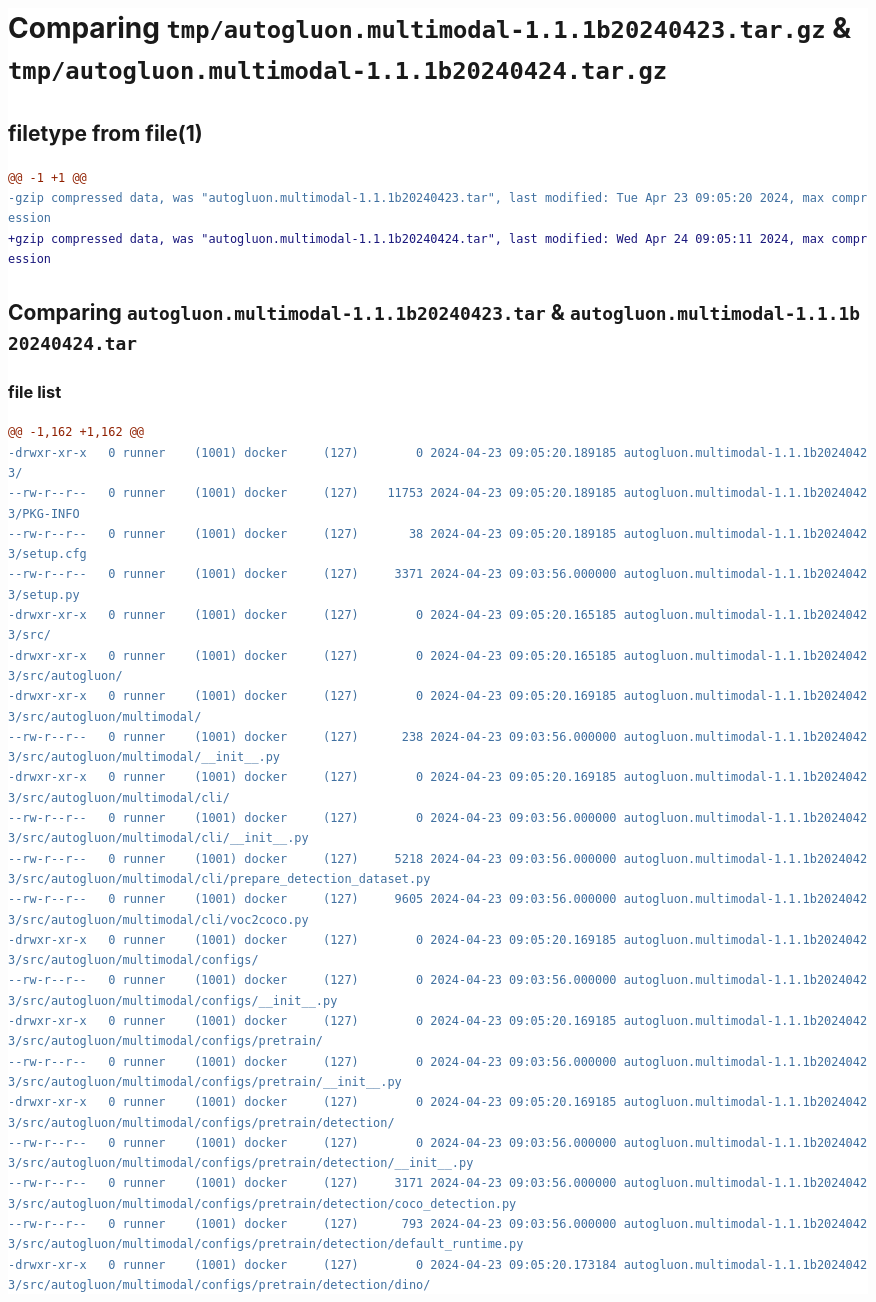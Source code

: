# Comparing `tmp/autogluon.multimodal-1.1.1b20240423.tar.gz` & `tmp/autogluon.multimodal-1.1.1b20240424.tar.gz`

## filetype from file(1)

```diff
@@ -1 +1 @@
-gzip compressed data, was "autogluon.multimodal-1.1.1b20240423.tar", last modified: Tue Apr 23 09:05:20 2024, max compression
+gzip compressed data, was "autogluon.multimodal-1.1.1b20240424.tar", last modified: Wed Apr 24 09:05:11 2024, max compression
```

## Comparing `autogluon.multimodal-1.1.1b20240423.tar` & `autogluon.multimodal-1.1.1b20240424.tar`

### file list

```diff
@@ -1,162 +1,162 @@
-drwxr-xr-x   0 runner    (1001) docker     (127)        0 2024-04-23 09:05:20.189185 autogluon.multimodal-1.1.1b20240423/
--rw-r--r--   0 runner    (1001) docker     (127)    11753 2024-04-23 09:05:20.189185 autogluon.multimodal-1.1.1b20240423/PKG-INFO
--rw-r--r--   0 runner    (1001) docker     (127)       38 2024-04-23 09:05:20.189185 autogluon.multimodal-1.1.1b20240423/setup.cfg
--rw-r--r--   0 runner    (1001) docker     (127)     3371 2024-04-23 09:03:56.000000 autogluon.multimodal-1.1.1b20240423/setup.py
-drwxr-xr-x   0 runner    (1001) docker     (127)        0 2024-04-23 09:05:20.165185 autogluon.multimodal-1.1.1b20240423/src/
-drwxr-xr-x   0 runner    (1001) docker     (127)        0 2024-04-23 09:05:20.165185 autogluon.multimodal-1.1.1b20240423/src/autogluon/
-drwxr-xr-x   0 runner    (1001) docker     (127)        0 2024-04-23 09:05:20.169185 autogluon.multimodal-1.1.1b20240423/src/autogluon/multimodal/
--rw-r--r--   0 runner    (1001) docker     (127)      238 2024-04-23 09:03:56.000000 autogluon.multimodal-1.1.1b20240423/src/autogluon/multimodal/__init__.py
-drwxr-xr-x   0 runner    (1001) docker     (127)        0 2024-04-23 09:05:20.169185 autogluon.multimodal-1.1.1b20240423/src/autogluon/multimodal/cli/
--rw-r--r--   0 runner    (1001) docker     (127)        0 2024-04-23 09:03:56.000000 autogluon.multimodal-1.1.1b20240423/src/autogluon/multimodal/cli/__init__.py
--rw-r--r--   0 runner    (1001) docker     (127)     5218 2024-04-23 09:03:56.000000 autogluon.multimodal-1.1.1b20240423/src/autogluon/multimodal/cli/prepare_detection_dataset.py
--rw-r--r--   0 runner    (1001) docker     (127)     9605 2024-04-23 09:03:56.000000 autogluon.multimodal-1.1.1b20240423/src/autogluon/multimodal/cli/voc2coco.py
-drwxr-xr-x   0 runner    (1001) docker     (127)        0 2024-04-23 09:05:20.169185 autogluon.multimodal-1.1.1b20240423/src/autogluon/multimodal/configs/
--rw-r--r--   0 runner    (1001) docker     (127)        0 2024-04-23 09:03:56.000000 autogluon.multimodal-1.1.1b20240423/src/autogluon/multimodal/configs/__init__.py
-drwxr-xr-x   0 runner    (1001) docker     (127)        0 2024-04-23 09:05:20.169185 autogluon.multimodal-1.1.1b20240423/src/autogluon/multimodal/configs/pretrain/
--rw-r--r--   0 runner    (1001) docker     (127)        0 2024-04-23 09:03:56.000000 autogluon.multimodal-1.1.1b20240423/src/autogluon/multimodal/configs/pretrain/__init__.py
-drwxr-xr-x   0 runner    (1001) docker     (127)        0 2024-04-23 09:05:20.169185 autogluon.multimodal-1.1.1b20240423/src/autogluon/multimodal/configs/pretrain/detection/
--rw-r--r--   0 runner    (1001) docker     (127)        0 2024-04-23 09:03:56.000000 autogluon.multimodal-1.1.1b20240423/src/autogluon/multimodal/configs/pretrain/detection/__init__.py
--rw-r--r--   0 runner    (1001) docker     (127)     3171 2024-04-23 09:03:56.000000 autogluon.multimodal-1.1.1b20240423/src/autogluon/multimodal/configs/pretrain/detection/coco_detection.py
--rw-r--r--   0 runner    (1001) docker     (127)      793 2024-04-23 09:03:56.000000 autogluon.multimodal-1.1.1b20240423/src/autogluon/multimodal/configs/pretrain/detection/default_runtime.py
-drwxr-xr-x   0 runner    (1001) docker     (127)        0 2024-04-23 09:05:20.173184 autogluon.multimodal-1.1.1b20240423/src/autogluon/multimodal/configs/pretrain/detection/dino/
```